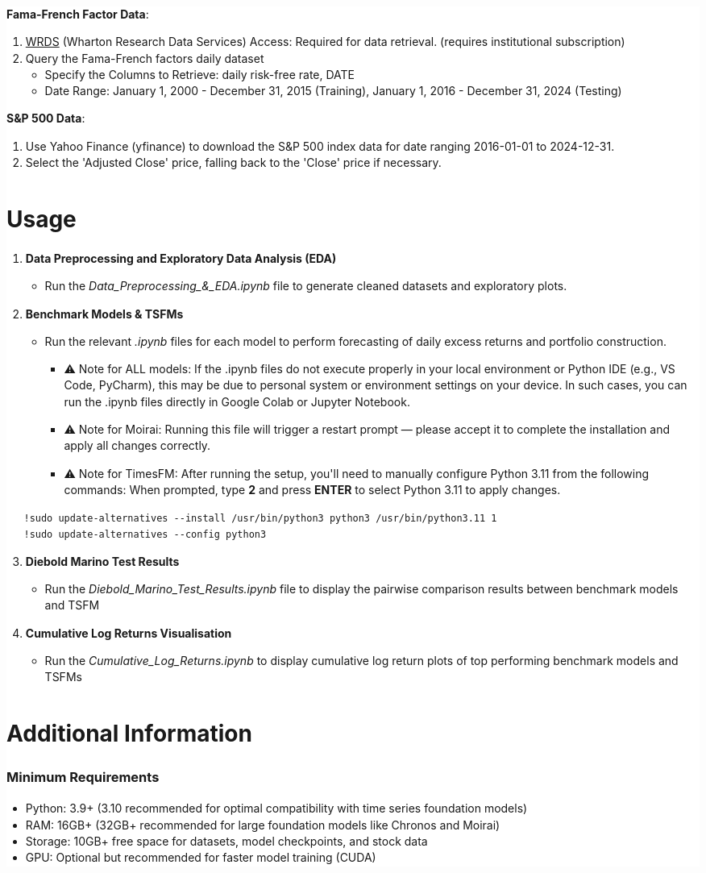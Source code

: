 **Fama-French Factor Data**:
1. [WRDS](https://wrds-www.wharton.upenn.edu/) (Wharton Research Data Services)  Access: Required for data retrieval. (requires institutional subscription)
2. Query the Fama-French factors daily dataset
   - Specify the Columns to Retrieve: daily risk-free rate, DATE
   - Date Range: January 1, 2000 - December 31, 2015 (Training), January 1, 2016 - December 31, 2024 (Testing)
  
**S&P 500 Data**: 
1. Use Yahoo Finance (yfinance) to download the S&P 500 index data for date ranging 2016-01-01 to 2024-12-31.
2. Select the 'Adjusted Close' price, falling back to the 'Close' price if necessary.

# Usage
1. **Data Preprocessing and Exploratory Data Analysis (EDA)**
   - Run the *Data_Preprocessing_&_EDA.ipynb* file to generate cleaned datasets and exploratory plots.
     
2. **Benchmark Models & TSFMs**
   - Run the relevant *.ipynb* files for each model to perform forecasting of daily excess returns and portfolio construction.

      - ⚠️ Note for ALL models: If the .ipynb files do not execute properly in your local environment or Python IDE (e.g., VS Code, PyCharm), this may be due to personal system or environment settings on your device. In such cases, you can run the .ipynb files directly in Google Colab or Jupyter Notebook.

      - ⚠️ Note for Moirai: Running this file will trigger a restart prompt — please accept it to complete the installation and apply all changes correctly.

      - ⚠️ Note for TimesFM: After running the setup, you'll need to manually configure Python 3.11 from the following commands: When prompted, type **2** and press **ENTER** to select Python 3.11 to apply changes.
```code
   !sudo update-alternatives --install /usr/bin/python3 python3 /usr/bin/python3.11 1 
   !sudo update-alternatives --config python3
```

3. **Diebold Marino Test Results**
   - Run the *Diebold_Marino_Test_Results.ipynb* file to display the pairwise comparison results between benchmark models and TSFM
     
4. **Cumulative Log Returns Visualisation**
   - Run the *Cumulative_Log_Returns.ipynb* to display cumulative log return plots of top performing benchmark models and TSFMs

# Additional Information
### Minimum Requirements
- Python: 3.9+ (3.10 recommended for optimal compatibility with time series foundation models)
- RAM: 16GB+ (32GB+ recommended for large foundation models like Chronos and Moirai)
- Storage: 10GB+ free space for datasets, model checkpoints, and stock data
- GPU: Optional but recommended for faster model training (CUDA)
